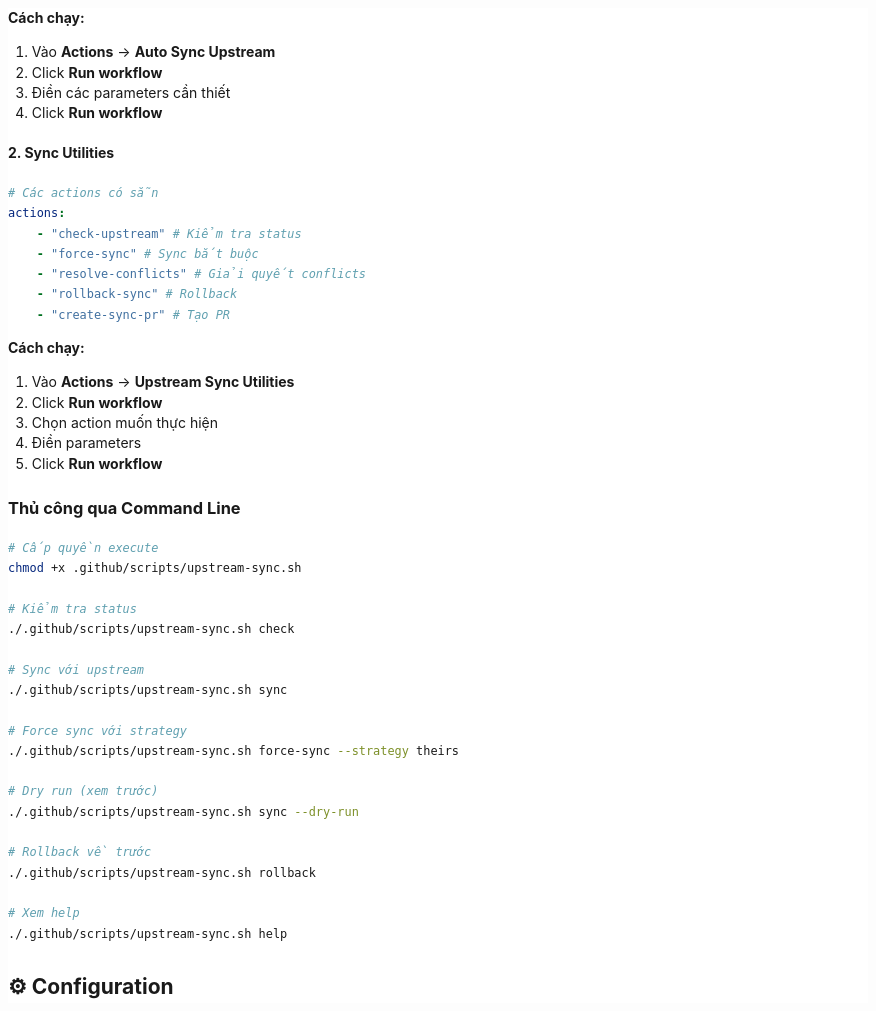 **Cách chạy:**

1. Vào **Actions** → **Auto Sync Upstream**
2. Click **Run workflow**
3. Điền các parameters cần thiết
4. Click **Run workflow**

#### 2. Sync Utilities

```yaml
# Các actions có sẵn
actions:
    - "check-upstream" # Kiểm tra status
    - "force-sync" # Sync bắt buộc
    - "resolve-conflicts" # Giải quyết conflicts
    - "rollback-sync" # Rollback
    - "create-sync-pr" # Tạo PR
```

**Cách chạy:**

1. Vào **Actions** → **Upstream Sync Utilities**
2. Click **Run workflow**
3. Chọn action muốn thực hiện
4. Điền parameters
5. Click **Run workflow**

### Thủ công qua Command Line

```bash
# Cấp quyền execute
chmod +x .github/scripts/upstream-sync.sh

# Kiểm tra status
./.github/scripts/upstream-sync.sh check

# Sync với upstream
./.github/scripts/upstream-sync.sh sync

# Force sync với strategy
./.github/scripts/upstream-sync.sh force-sync --strategy theirs

# Dry run (xem trước)
./.github/scripts/upstream-sync.sh sync --dry-run

# Rollback về trước
./.github/scripts/upstream-sync.sh rollback

# Xem help
./.github/scripts/upstream-sync.sh help
```

## ⚙️ Configuration
